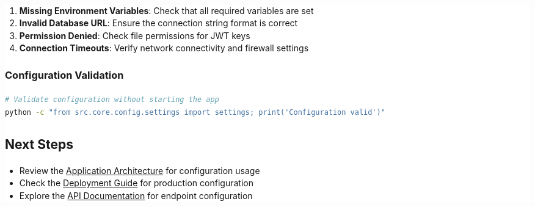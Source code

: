 1. **Missing Environment Variables**: Check that all required variables are set
2. **Invalid Database URL**: Ensure the connection string format is correct
3. **Permission Denied**: Check file permissions for JWT keys
4. **Connection Timeouts**: Verify network connectivity and firewall settings

### Configuration Validation

```bash
# Validate configuration without starting the app
python -c "from src.core.config.settings import settings; print('Configuration valid')"
```

## Next Steps

- Review the [Application Architecture](architecture/application-architecture.md) for configuration usage
- Check the [Deployment Guide](deployment/production.md) for production configuration
- Explore the [API Documentation](development/api-docs.md) for endpoint configuration 